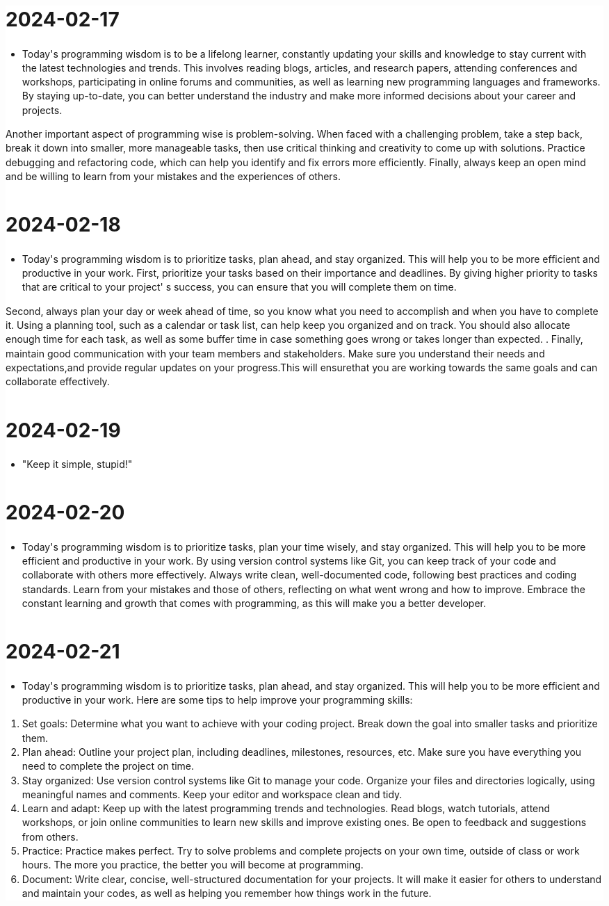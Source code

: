 # 2024-02-17
- Today's programming wisdom is to be a lifelong learner, constantly updating your skills and knowledge to stay current with the latest technologies and trends. This involves reading blogs, articles, and research papers, attending conferences and workshops, participating in online forums and communities, as well as learning new programming languages and frameworks. By staying up-to-date, you can better understand the industry and make more informed decisions about your career and projects.

Another important aspect of programming wise is problem-solving. When faced with a challenging problem, take a step back, break it down into smaller, more manageable tasks, then use critical thinking and creativity to come up with solutions. Practice debugging and refactoring code, which can help you identify and fix errors more efficiently. Finally, always keep an open mind and be willing to learn from your mistakes and the experiences of others.

# 2024-02-18
- Today's programming wisdom is to prioritize tasks, plan ahead, and stay organized. This will help you to be more efficient and productive in your work. First, prioritize your tasks based on their importance and deadlines. By giving higher priority to tasks that are critical to your project' s success, you can ensure that you will complete them on time.

Second, always plan your day or week ahead of time, so you know what you need to accomplish and when you have to complete it. Using a planning tool, such as a calendar or task list, can help keep you organized and on track. You should also allocate enough time for each task, as well as some buffer time in case something goes wrong or takes longer than expected. 
 . Finally, maintain good communication with your team members and stakeholders. Make sure you understand their needs and expectations,and provide regular updates on your progress.This will ensurethat you are working towards the same goals and can collaborate effectively.

# 2024-02-19
- "Keep it simple, stupid!"

# 2024-02-20
- Today's programming wisdom is to prioritize tasks, plan your time wisely, and stay organized. This will help you to be more efficient and productive in your work. By using version control systems like Git, you can keep track of your code and collaborate with others more effectively. Always write clean, well-documented code, following best practices and coding standards. Learn from your mistakes and those of others, reflecting on what went wrong and how to improve. Embrace the constant learning and growth that comes with programming, as this will make you a better developer.

# 2024-02-21
- Today's programming wisdom is to prioritize tasks, plan ahead, and stay organized. This will help you to be more efficient and productive in your work. Here are some tips to help improve your programming skills:

1. Set goals: Determine what you want to achieve with your coding project. Break down the goal into smaller tasks and prioritize them.
2. Plan ahead: Outline your project plan, including deadlines, milestones, resources, etc. Make sure you have everything you need to complete the project on time. 
3. Stay organized: Use version control systems like Git to manage your code. Organize your files and directories logically, using meaningful names and comments. Keep your editor and workspace clean and tidy.  
4. Learn and adapt: Keep up with the latest programming trends and technologies. Read blogs, watch tutorials, attend workshops, or join online communities to learn new skills and improve existing ones. Be open to feedback and suggestions from others.   
5. Practice: Practice makes perfect. Try to solve problems and complete projects on your own time, outside of class or work hours. The more you practice, the better you will become at programming.    
6. Document: Write clear, concise, well-structured documentation for your projects. It will make it easier for others to understand and maintain your codes, as well as helping you remember how things work in the future.     
